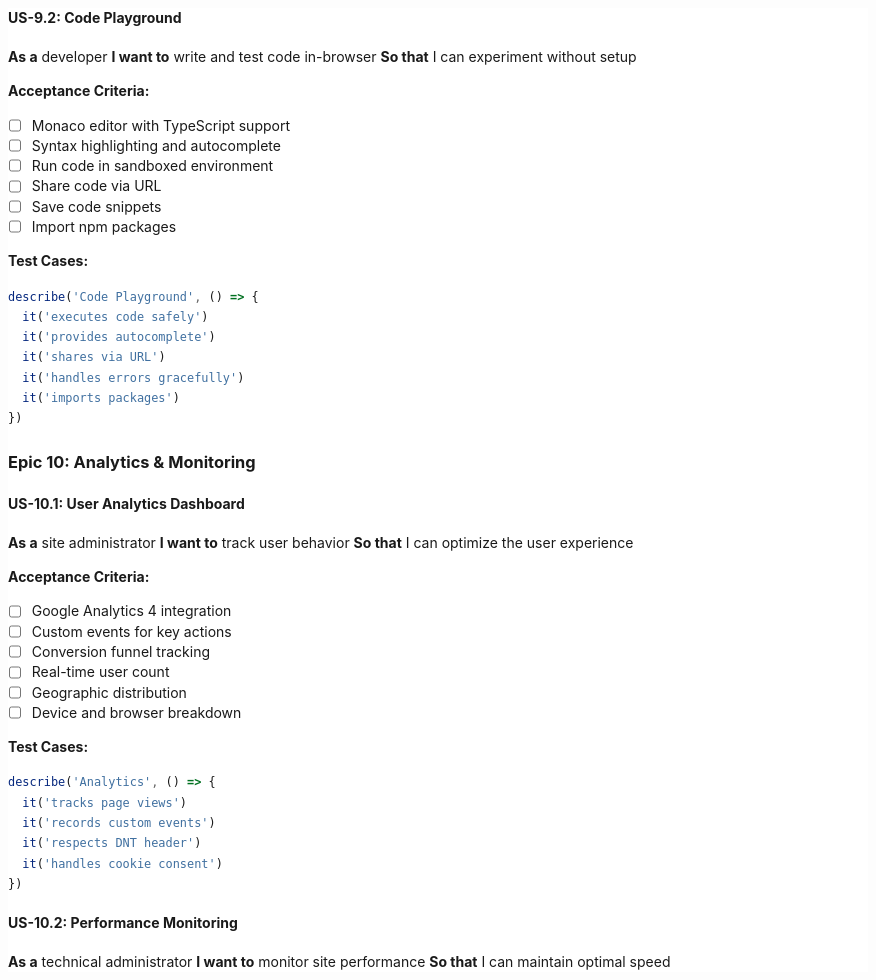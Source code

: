 #### US-9.2: Code Playground
**As a** developer
**I want to** write and test code in-browser
**So that** I can experiment without setup

**Acceptance Criteria:**
- [ ] Monaco editor with TypeScript support
- [ ] Syntax highlighting and autocomplete
- [ ] Run code in sandboxed environment
- [ ] Share code via URL
- [ ] Save code snippets
- [ ] Import npm packages

**Test Cases:**
```javascript
describe('Code Playground', () => {
  it('executes code safely')
  it('provides autocomplete')
  it('shares via URL')
  it('handles errors gracefully')
  it('imports packages')
})
```

### Epic 10: Analytics & Monitoring

#### US-10.1: User Analytics Dashboard
**As a** site administrator
**I want to** track user behavior
**So that** I can optimize the user experience

**Acceptance Criteria:**
- [ ] Google Analytics 4 integration
- [ ] Custom events for key actions
- [ ] Conversion funnel tracking
- [ ] Real-time user count
- [ ] Geographic distribution
- [ ] Device and browser breakdown

**Test Cases:**
```javascript
describe('Analytics', () => {
  it('tracks page views')
  it('records custom events')
  it('respects DNT header')
  it('handles cookie consent')
})
```

#### US-10.2: Performance Monitoring
**As a** technical administrator
**I want to** monitor site performance
**So that** I can maintain optimal speed

